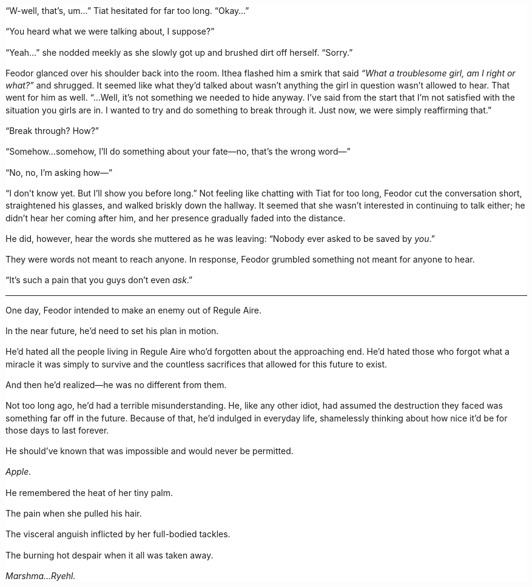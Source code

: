 “W-well, that’s, um…” Tiat hesitated for far too long. “Okay…”

“You heard what we were talking about, I suppose?”

“Yeah…” she nodded meekly as she slowly got up and brushed dirt off herself. “Sorry.”

Feodor glanced over his shoulder back into the room. Ithea flashed him a smirk that said <em>“What a troublesome girl, am I right or what?”</em> and shrugged. It seemed like what they’d talked about wasn’t anything the girl in question wasn’t allowed to hear. That went for him as well. “…Well, it’s not something we needed to hide anyway. I’ve said from the start that I’m not satisfied with the situation you girls are in. I wanted to try and do something to break through it. Just now, we were simply reaffirming that.”

“Break through? How?”

“Somehow…somehow, I’ll do something about your fate—no, that’s the wrong word—”

“No, no, I’m asking how—”

“I don’t know yet. But I’ll show you before long.” Not feeling like chatting with Tiat for too long, Feodor cut the conversation short, straightened his glasses, and walked briskly down the hallway. It seemed that she wasn’t interested in continuing to talk either; he didn’t hear her coming after him, and her presence gradually faded into the distance.

He did, however, hear the words she muttered as he was leaving: “Nobody ever asked to be saved by <em>you</em>.”

They were words not meant to reach anyone. In response, Feodor grumbled something not meant for anyone to hear.

“It’s such a pain that you guys don’t even <em>ask</em>.”

* * *

One day, Feodor intended to make an enemy out of Regule Aire.

In the near future, he’d need to set his plan in motion.

He’d hated all the people living in Regule Aire who’d forgotten about the approaching end. He’d hated those who forgot what a miracle it was simply to survive and the countless sacrifices that allowed for this future to exist.

And then he’d realized—he was no different from them.

Not too long ago, he’d had a terrible misunderstanding. He, like any other idiot, had assumed the destruction they faced was something far off in the future. Because of that, he’d indulged in everyday life, shamelessly thinking about how nice it’d be for those days to last forever.

He should’ve known that was impossible and would never be permitted.

<em>Apple.</em>

He remembered the heat of her tiny palm.

The pain when she pulled his hair.

The visceral anguish inflicted by her full-bodied tackles.

The burning hot despair when it all was taken away.

<em>Marshma…Ryehl.</em>
